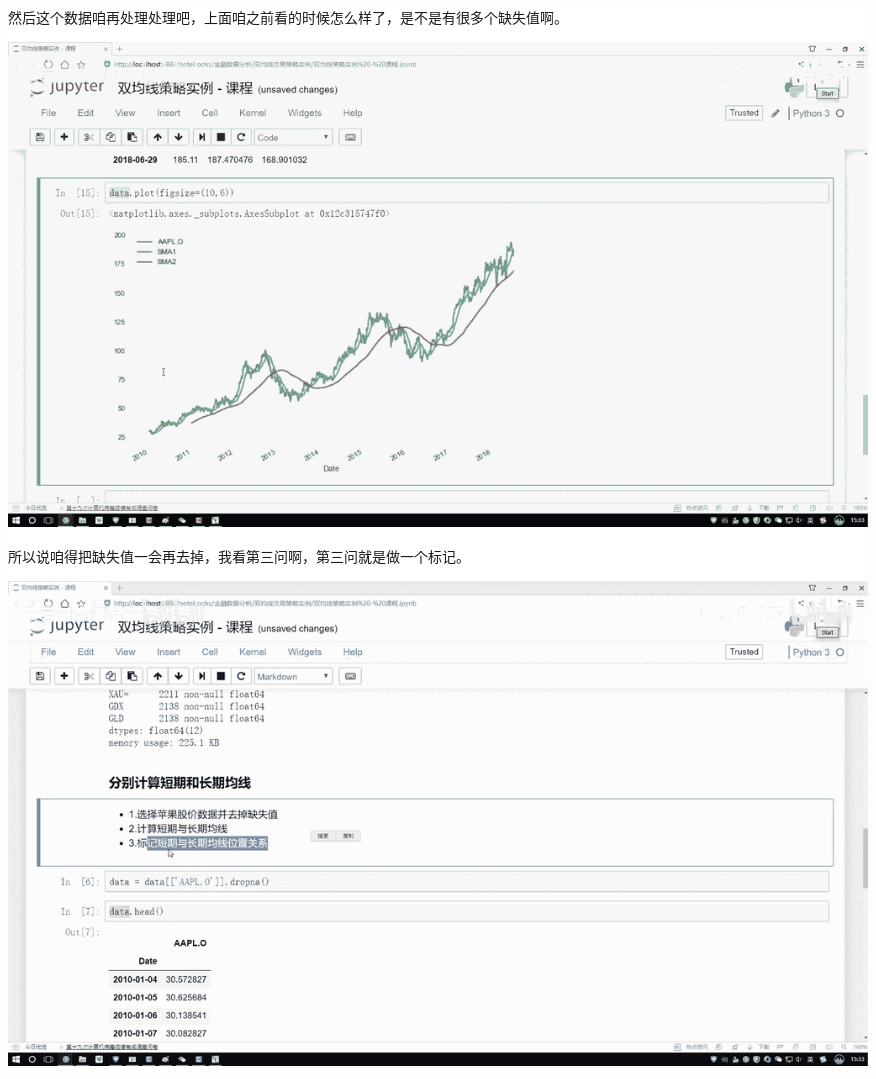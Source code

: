 然后这个数据咱再处理处理吧，上面咱之前看的时候怎么样了，是不是有很多个缺失值啊。

![](img/ea2875472fd31cb47775e100196b0b61_68.png)

所以说咱得把缺失值一会再去掉，我看第三问啊，第三问就是做一个标记。

![](img/ea2875472fd31cb47775e100196b0b61_70.png)

